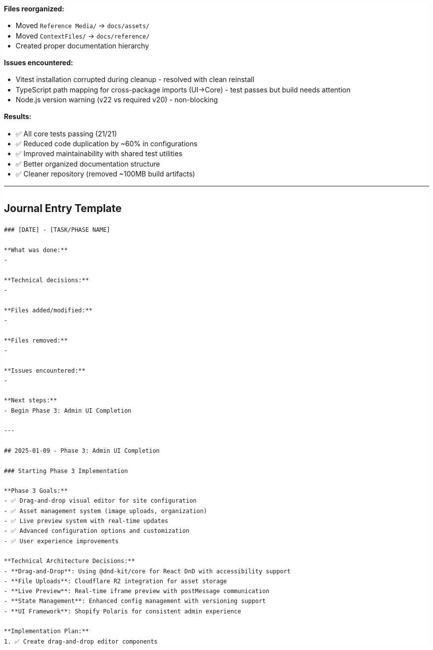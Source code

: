 **Files reorganized:**
- Moved `Reference Media/` → `docs/assets/`
- Moved `ContextFiles/` → `docs/reference/`
- Created proper documentation hierarchy

**Issues encountered:**
- Vitest installation corrupted during cleanup - resolved with clean reinstall
- TypeScript path mapping for cross-package imports (UI→Core) - test passes but build needs attention
- Node.js version warning (v22 vs required v20) - non-blocking

**Results:**
- ✅ All core tests passing (21/21)
- ✅ Reduced code duplication by ~60% in configurations  
- ✅ Improved maintainability with shared test utilities
- ✅ Better organized documentation structure
- ✅ Cleaner repository (removed ~100MB build artifacts)

---

## Journal Entry Template
```
### [DATE] - [TASK/PHASE NAME]

**What was done:**
- 

**Technical decisions:**
- 

**Files added/modified:**
- 

**Files removed:**
- 

**Issues encountered:**
- 

**Next steps:**
- Begin Phase 3: Admin UI Completion

---

## 2025-01-09 - Phase 3: Admin UI Completion

### Starting Phase 3 Implementation

**Phase 3 Goals:**
- ✅ Drag-and-drop visual editor for site configuration
- ✅ Asset management system (image uploads, organization)  
- ✅ Live preview system with real-time updates
- ✅ Advanced configuration options and customization
- ✅ User experience improvements

**Technical Architecture Decisions:**
- **Drag-and-Drop**: Using @dnd-kit/core for React DnD with accessibility support
- **File Uploads**: Cloudflare R2 integration for asset storage
- **Live Preview**: Real-time iframe preview with postMessage communication
- **State Management**: Enhanced config management with versioning support
- **UI Framework**: Shopify Polaris for consistent admin experience

**Implementation Plan:**
1. ✅ Create drag-and-drop editor components
```